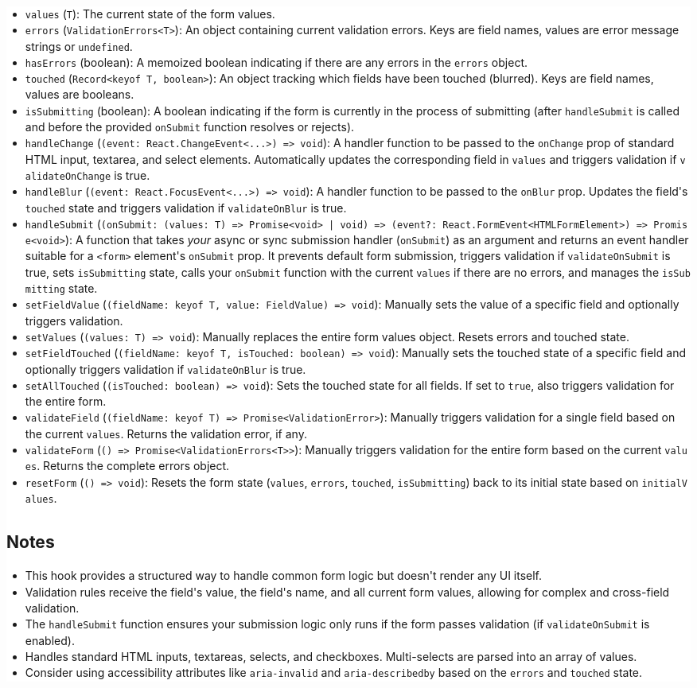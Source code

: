 - `values` (`T`): The current state of the form values.
- `errors` (`ValidationErrors<T>`): An object containing current validation errors. Keys are field names, values are error message strings or `undefined`.
- `hasErrors` (boolean): A memoized boolean indicating if there are any errors in the `errors` object.
- `touched` (`Record<keyof T, boolean>`): An object tracking which fields have been touched (blurred). Keys are field names, values are booleans.
- `isSubmitting` (boolean): A boolean indicating if the form is currently in the process of submitting (after `handleSubmit` is called and before the provided `onSubmit` function resolves or rejects).
- `handleChange` (`(event: React.ChangeEvent<...>) => void`): A handler function to be passed to the `onChange` prop of standard HTML input, textarea, and select elements. Automatically updates the corresponding field in `values` and triggers validation if `validateOnChange` is true.
- `handleBlur` (`(event: React.FocusEvent<...>) => void`): A handler function to be passed to the `onBlur` prop. Updates the field's `touched` state and triggers validation if `validateOnBlur` is true.
- `handleSubmit` (`(onSubmit: (values: T) => Promise<void> | void) => (event?: React.FormEvent<HTMLFormElement>) => Promise<void>`): A function that takes _your_ async or sync submission handler (`onSubmit`) as an argument and returns an event handler suitable for a `<form>` element's `onSubmit` prop. It prevents default form submission, triggers validation if `validateOnSubmit` is true, sets `isSubmitting` state, calls your `onSubmit` function with the current `values` if there are no errors, and manages the `isSubmitting` state.
- `setFieldValue` (`(fieldName: keyof T, value: FieldValue) => void`): Manually sets the value of a specific field and optionally triggers validation.
- `setValues` (`(values: T) => void`): Manually replaces the entire form values object. Resets errors and touched state.
- `setFieldTouched` (`(fieldName: keyof T, isTouched: boolean) => void`): Manually sets the touched state of a specific field and optionally triggers validation if `validateOnBlur` is true.
- `setAllTouched` (`(isTouched: boolean) => void`): Sets the touched state for all fields. If set to `true`, also triggers validation for the entire form.
- `validateField` (`(fieldName: keyof T) => Promise<ValidationError>`): Manually triggers validation for a single field based on the current `values`. Returns the validation error, if any.
- `validateForm` (`() => Promise<ValidationErrors<T>>`): Manually triggers validation for the entire form based on the current `values`. Returns the complete errors object.
- `resetForm` (`() => void`): Resets the form state (`values`, `errors`, `touched`, `isSubmitting`) back to its initial state based on `initialValues`.

## Notes

- This hook provides a structured way to handle common form logic but doesn't render any UI itself.
- Validation rules receive the field's value, the field's name, and all current form values, allowing for complex and cross-field validation.
- The `handleSubmit` function ensures your submission logic only runs if the form passes validation (if `validateOnSubmit` is enabled).
- Handles standard HTML inputs, textareas, selects, and checkboxes. Multi-selects are parsed into an array of values.
- Consider using accessibility attributes like `aria-invalid` and `aria-describedby` based on the `errors` and `touched` state.
